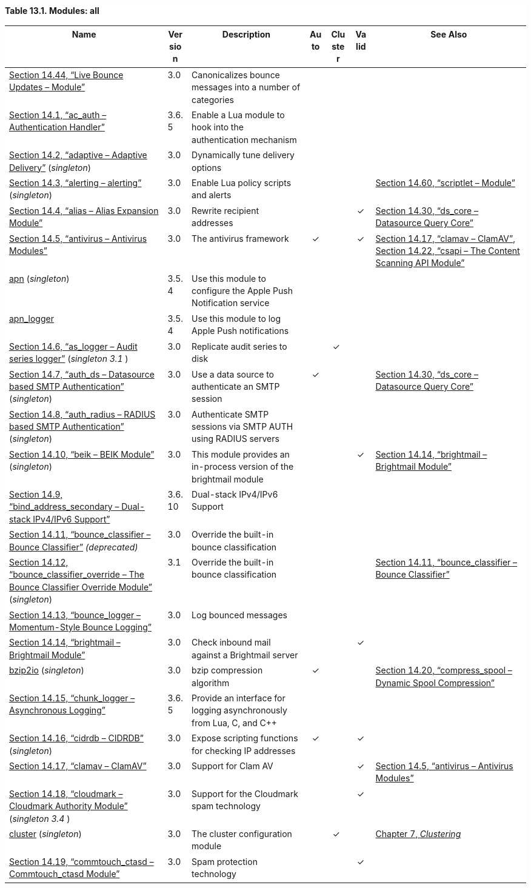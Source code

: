 <a name="table-all"></a>

**Table 13.1. Modules: all**

| Name | Version | Description | Auto | Cluster | Valid | See Also |
| --- | --- | --- | --- | --- | --- | --- |
| [Section 14.44, “Live Bounce Updates – Module”](modules.live.bounce.updates.php "14.44. Live Bounce Updates – Module") | 3.0 | Canonicalizes bounce messages into a number of categories |   |   |   |   |
| [Section 14.1, “ac_auth – Authentication Handler”](modules.ac_auth.php "14.1. ac_auth – Authentication Handler") | 3.6.5 | Enable a Lua module to hook into the authentication mechanism |   |   |   |   |
| [Section 14.2, “adaptive – Adaptive Delivery”](modules.adaptive.php "14.2. adaptive – Adaptive Delivery") (*singleton*) | 3.0 | Dynamically tune delivery options |   |   |   |   |
| [Section 14.3, “alerting – alerting”](modules.alerting.php "14.3. alerting – alerting") (*singleton*) | 3.0 | Enable Lua policy scripts and alerts |   |   |   | [Section 14.60, “scriptlet – Module”](modules.scriptlet.php "14.60. scriptlet – Module") |
| [Section 14.4, “alias – Alias Expansion Module”](modules.alias.php "14.4. alias – Alias Expansion Module") | 3.0 | Rewrite recipient addresses |   |   |  ✓ | [Section 14.30, “ds_core – Datasource Query Core”](modules.ds_core.php "14.30. ds_core – Datasource Query Core") |
| [Section 14.5, “antivirus – Antivirus Modules”](modules.antivirus.php "14.5. antivirus – Antivirus Modules") | 3.0 | The antivirus framework |  ✓ |   |  ✓ | [Section 14.17, “clamav – ClamAV”](modules.clamav.php "14.17. clamav – ClamAV"), [Section 14.22, “csapi – The Content Scanning API Module”](modules.csapi.php "14.22. csapi – The Content Scanning API Module") |
| [apn](https://support.messagesystems.com/docs/web-push/apns.modules.php) (*singleton*) | 3.5.4 | Use this module to configure the Apple Push Notification service |   |   |   |   |
| [apn_logger](https://support.messagesystems.com/docs/web-push/apns.modules.apn_logger.php) | 3.5.4 | Use this module to log Apple Push notifications |   |   |   |   |
| [Section 14.6, “as_logger – Audit series logger”](modules.as_logger.php "14.6. as_logger – Audit series logger") (*singleton 3.1* ) | 3.0 | Replicate audit series to disk |   |  ✓ |   |   |
| [Section 14.7, “auth_ds – Datasource based SMTP Authentication”](modules.auth_ds.php "14.7. auth_ds – Datasource based SMTP Authentication") (*singleton*) | 3.0 | Use a data source to authenticate an SMTP session |  ✓ |   |   | [Section 14.30, “ds_core – Datasource Query Core”](modules.ds_core.php "14.30. ds_core – Datasource Query Core") |
| [Section 14.8, “auth_radius – RADIUS based SMTP Authentication”](modules.auth_radius.php "14.8. auth_radius – RADIUS based SMTP Authentication") (*singleton*) | 3.0 | Authenticate SMTP sessions via SMTP AUTH using RADIUS servers |   |   |   |   |
| [Section 14.10, “beik – BEIK Module”](modules.beik.php "14.10. beik – BEIK Module") (*singleton*) | 3.0 | This module provides an in-process version of the brightmail module |   |   |  ✓ | [Section 14.14, “brightmail – Brightmail Module”](modules.brightmail.php "14.14. brightmail – Brightmail Module") |
| [Section 14.9, “bind_address_secondary – Dual-stack IPv4/IPv6 Support”](modules.bind_address_secondary.php "14.9. bind_address_secondary – Dual-stack IPv4/IPv6 Support") | 3.6.10 | Dual-stack IPv4/IPv6 Support |   |   |   |   |
| [Section 14.11, “bounce_classifier – Bounce Classifier”](modules.bounce_classifier.php "14.11. bounce_classifier – Bounce Classifier") *(deprecated)* | 3.0 | Override the built-in bounce classification |   |   |   |   |
| [Section 14.12, “bounce_classifier_override – The Bounce Classifier Override Module”](modules.bounce_classifier_override.php "14.12. bounce_classifier_override – The Bounce Classifier Override Module") (*singleton*) | 3.1 | Override the built-in bounce classification |   |   |   | [Section 14.11, “bounce_classifier – Bounce Classifier”](modules.bounce_classifier.php "14.11. bounce_classifier – Bounce Classifier") |
| [Section 14.13, “bounce_logger – Momentum-Style Bounce Logging”](modules.bounce_logger.php "14.13. bounce_logger – Momentum-Style Bounce Logging") | 3.0 | Log bounced messages |   |   |   |   |
| [Section 14.14, “brightmail – Brightmail Module”](modules.brightmail.php "14.14. brightmail – Brightmail Module") | 3.0 | Check inbound mail against a Brightmail server |   |   |  ✓ |   |
| [bzip2io](modules.compress_spool.php "14.20. compress_spool – Dynamic Spool Compression") (*singleton*) | 3.0 | bzip compression algorithm |  ✓ |   |   | [Section 14.20, “compress_spool – Dynamic Spool Compression”](modules.compress_spool.php "14.20. compress_spool – Dynamic Spool Compression") |
| [Section 14.15, “chunk_logger – Asynchronous Logging”](modules.chunk_logger.php "14.15. chunk_logger – Asynchronous Logging") | 3.6.5 | Provide an interface for logging asynchronously from Lua, C, and C++ |   |   |   |   |
| [Section 14.16, “cidrdb – CIDRDB”](modules.cidrdb.php "14.16. cidrdb – CIDRDB") (*singleton*) | 3.0 | Expose scripting functions for checking IP addresses |  ✓ |   |  ✓ |   |
| [Section 14.17, “clamav – ClamAV”](modules.clamav.php "14.17. clamav – ClamAV") | 3.0 | Support for Clam AV |   |   |  ✓ | [Section 14.5, “antivirus – Antivirus Modules”](modules.antivirus.php "14.5. antivirus – Antivirus Modules") |
| [Section 14.18, “cloudmark – Cloudmark Authority Module”](modules.cloudmark.php "14.18. cloudmark – Cloudmark Authority Module") (*singleton 3.4* ) | 3.0 | Support for the Cloudmark spam technology |   |   |  ✓ |   |
| [cluster](https://support.messagesystems.com/docs/web-ref/ecelerity-cluster.conf.php) (*singleton*) | 3.0 | The cluster configuration module |   |  ✓ |   | [Chapter 7, *Clustering*](cluster.php "Chapter 7. Clustering") |
| [Section 14.19, “commtouch_ctasd – Commtouch_ctasd Module”](modules.commtouch.php "14.19. commtouch_ctasd – Commtouch_ctasd Module") | 3.0 | Spam protection technology |   |   |  ✓ |   |
